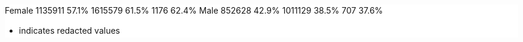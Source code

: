 <td class="gt_row gt_left">
Female
</td>
<td class="gt_row gt_center">
1135911
</td>
<td class="gt_row gt_right">
57.1%
</td>
<td class="gt_row gt_center">
1615579
</td>
<td class="gt_row gt_right">
61.5%
</td>
<td class="gt_row gt_center">
1176
</td>
<td class="gt_row gt_right">
62.4%
</td>
</tr>
<tr>
<td class="gt_row gt_left">
Male
</td>
<td class="gt_row gt_center">
852628
</td>
<td class="gt_row gt_right">
42.9%
</td>
<td class="gt_row gt_center">
1011129
</td>
<td class="gt_row gt_right">
38.5%
</td>
<td class="gt_row gt_center">
707
</td>
<td class="gt_row gt_right">
37.6%
</td>
</tr>
</tbody>
<tfoot class="gt_sourcenotes">
<tr>
<td class="gt_sourcenote" colspan="7">

-   indicates redacted values
    </td>
    </tr>
    </tfoot>
